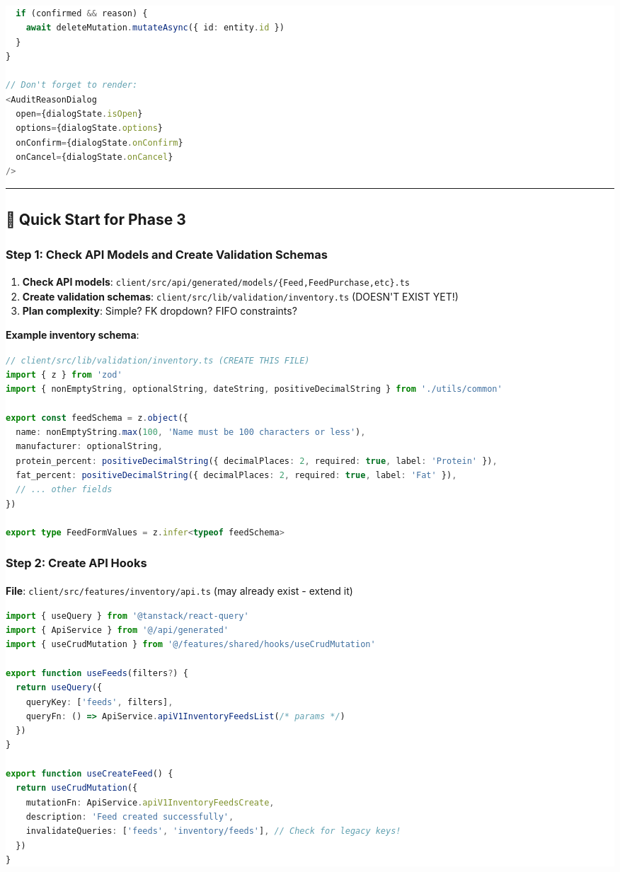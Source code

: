 ```typescript
  if (confirmed && reason) {
    await deleteMutation.mutateAsync({ id: entity.id })
  }
}

// Don't forget to render:
<AuditReasonDialog
  open={dialogState.isOpen}
  options={dialogState.options}
  onConfirm={dialogState.onConfirm}
  onCancel={dialogState.onCancel}
/>
```

---

## 🚀 Quick Start for Phase 3

### Step 1: Check API Models and Create Validation Schemas

1. **Check API models**: `client/src/api/generated/models/{Feed,FeedPurchase,etc}.ts`
2. **Create validation schemas**: `client/src/lib/validation/inventory.ts` (DOESN'T EXIST YET!)
3. **Plan complexity**: Simple? FK dropdown? FIFO constraints?

**Example inventory schema**:
```typescript
// client/src/lib/validation/inventory.ts (CREATE THIS FILE)
import { z } from 'zod'
import { nonEmptyString, optionalString, dateString, positiveDecimalString } from './utils/common'

export const feedSchema = z.object({
  name: nonEmptyString.max(100, 'Name must be 100 characters or less'),
  manufacturer: optionalString,
  protein_percent: positiveDecimalString({ decimalPlaces: 2, required: true, label: 'Protein' }),
  fat_percent: positiveDecimalString({ decimalPlaces: 2, required: true, label: 'Fat' }),
  // ... other fields
})

export type FeedFormValues = z.infer<typeof feedSchema>
```

### Step 2: Create API Hooks

**File**: `client/src/features/inventory/api.ts` (may already exist - extend it)

```typescript
import { useQuery } from '@tanstack/react-query'
import { ApiService } from '@/api/generated'
import { useCrudMutation } from '@/features/shared/hooks/useCrudMutation'

export function useFeeds(filters?) {
  return useQuery({
    queryKey: ['feeds', filters],
    queryFn: () => ApiService.apiV1InventoryFeedsList(/* params */)
  })
}

export function useCreateFeed() {
  return useCrudMutation({
    mutationFn: ApiService.apiV1InventoryFeedsCreate,
    description: 'Feed created successfully',
    invalidateQueries: ['feeds', 'inventory/feeds'], // Check for legacy keys!
  })
}
```